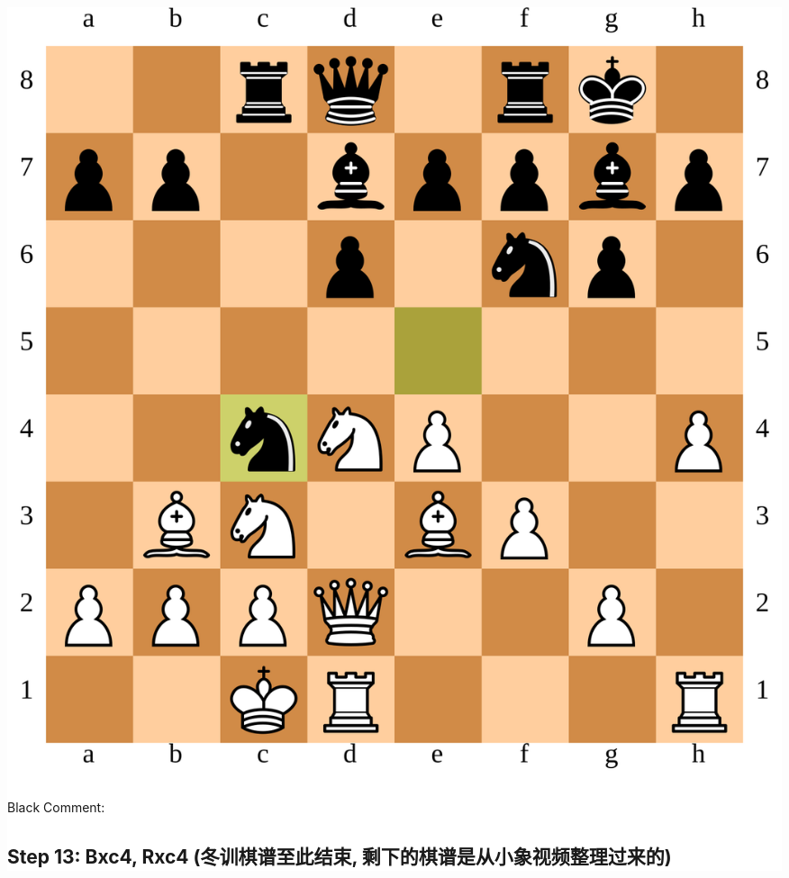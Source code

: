 ![Step 12, Black ](/img/chess/opening/cicilian_defence_dragon_variation_bw_danning/cicilian_defence_dragon_variation_bw_danning_step12_b_black.svg)

Black Comment: 

## Step 13: Bxc4, Rxc4 (冬训棋谱至此结束, 剩下的棋谱是从小象视频整理过来的)
